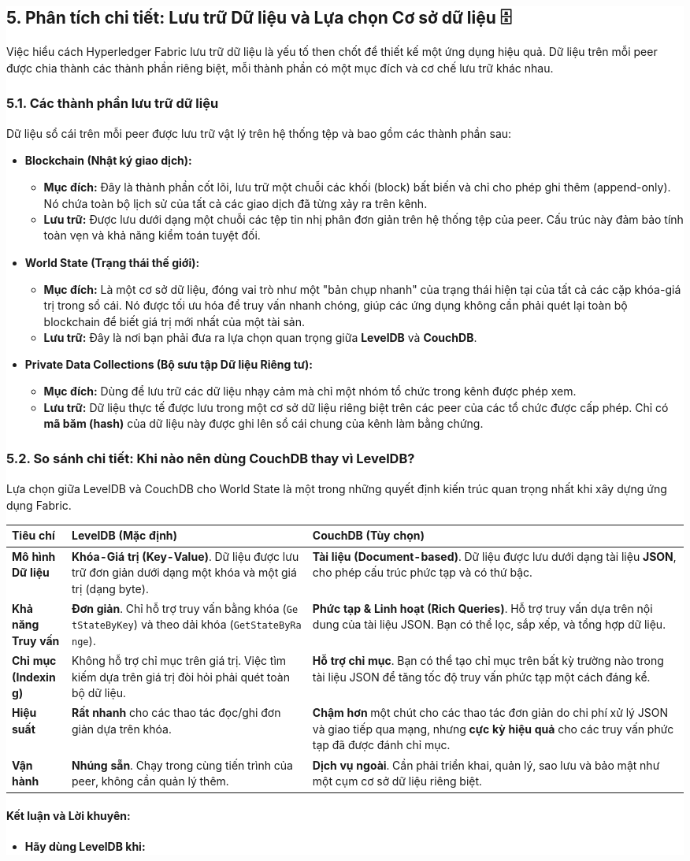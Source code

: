 
## 5. Phân tích chi tiết: Lưu trữ Dữ liệu và Lựa chọn Cơ sở dữ liệu 🗄️

Việc hiểu cách Hyperledger Fabric lưu trữ dữ liệu là yếu tố then chốt để thiết kế một ứng dụng hiệu quả. Dữ liệu trên mỗi peer được chia thành các thành phần riêng biệt, mỗi thành phần có một mục đích và cơ chế lưu trữ khác nhau.

### 5.1. Các thành phần lưu trữ dữ liệu

Dữ liệu sổ cái trên mỗi peer được lưu trữ vật lý trên hệ thống tệp và bao gồm các thành phần sau:

- **Blockchain (Nhật ký giao dịch):**

    - **Mục đích:** Đây là thành phần cốt lõi, lưu trữ một chuỗi các khối (block) bất biến và chỉ cho phép ghi thêm (append-only). Nó chứa toàn bộ lịch sử của tất cả các giao dịch đã từng xảy ra trên kênh.
    - **Lưu trữ:** Được lưu dưới dạng một chuỗi các tệp tin nhị phân đơn giản trên hệ thống tệp của peer. Cấu trúc này đảm bảo tính toàn vẹn và khả năng kiểm toán tuyệt đối.

- **World State (Trạng thái thế giới):**

    - **Mục đích:** Là một cơ sở dữ liệu, đóng vai trò như một "bản chụp nhanh" của trạng thái hiện tại của tất cả các cặp khóa-giá trị trong sổ cái. Nó được tối ưu hóa để truy vấn nhanh chóng, giúp các ứng dụng không cần phải quét lại toàn bộ blockchain để biết giá trị mới nhất của một tài sản.
    - **Lưu trữ:** Đây là nơi bạn phải đưa ra lựa chọn quan trọng giữa **LevelDB** và **CouchDB**.

- **Private Data Collections (Bộ sưu tập Dữ liệu Riêng tư):**
    - **Mục đích:** Dùng để lưu trữ các dữ liệu nhạy cảm mà chỉ một nhóm tổ chức trong kênh được phép xem.
    - **Lưu trữ:** Dữ liệu thực tế được lưu trong một cơ sở dữ liệu riêng biệt trên các peer của các tổ chức được cấp phép. Chỉ có **mã băm (hash)** của dữ liệu này được ghi lên sổ cái chung của kênh làm bằng chứng.

### 5.2. So sánh chi tiết: Khi nào nên dùng CouchDB thay vì LevelDB?

Lựa chọn giữa LevelDB và CouchDB cho World State là một trong những quyết định kiến trúc quan trọng nhất khi xây dựng ứng dụng Fabric.

| Tiêu chí               | **LevelDB (Mặc định)**                                                                                     | **CouchDB (Tùy chọn)**                                                                                                                                                 |
| :--------------------- | :--------------------------------------------------------------------------------------------------------- | :--------------------------------------------------------------------------------------------------------------------------------------------------------------------- |
| **Mô hình Dữ liệu**    | **Khóa-Giá trị (Key-Value)**. Dữ liệu được lưu trữ đơn giản dưới dạng một khóa và một giá trị (dạng byte). | **Tài liệu (Document-based)**. Dữ liệu được lưu dưới dạng tài liệu **JSON**, cho phép cấu trúc phức tạp và có thứ bậc.                                                 |
| **Khả năng Truy vấn**  | **Đơn giản**. Chỉ hỗ trợ truy vấn bằng khóa (`GetStateByKey`) và theo dải khóa (`GetStateByRange`).        | **Phức tạp & Linh hoạt (Rich Queries)**. Hỗ trợ truy vấn dựa trên nội dung của tài liệu JSON. Bạn có thể lọc, sắp xếp, và tổng hợp dữ liệu.                            |
| **Chỉ mục (Indexing)** | Không hỗ trợ chỉ mục trên giá trị. Việc tìm kiếm dựa trên giá trị đòi hỏi phải quét toàn bộ dữ liệu.       | **Hỗ trợ chỉ mục**. Bạn có thể tạo chỉ mục trên bất kỳ trường nào trong tài liệu JSON để tăng tốc độ truy vấn phức tạp một cách đáng kể.                               |
| **Hiệu suất**          | **Rất nhanh** cho các thao tác đọc/ghi đơn giản dựa trên khóa.                                             | **Chậm hơn** một chút cho các thao tác đơn giản do chi phí xử lý JSON và giao tiếp qua mạng, nhưng **cực kỳ hiệu quả** cho các truy vấn phức tạp đã được đánh chỉ mục. |
| **Vận hành**           | **Nhúng sẵn**. Chạy trong cùng tiến trình của peer, không cần quản lý thêm.                                | **Dịch vụ ngoài**. Cần phải triển khai, quản lý, sao lưu và bảo mật như một cụm cơ sở dữ liệu riêng biệt.                                                              |

#### **Kết luận và Lời khuyên:**

- **Hãy dùng LevelDB khi:**
